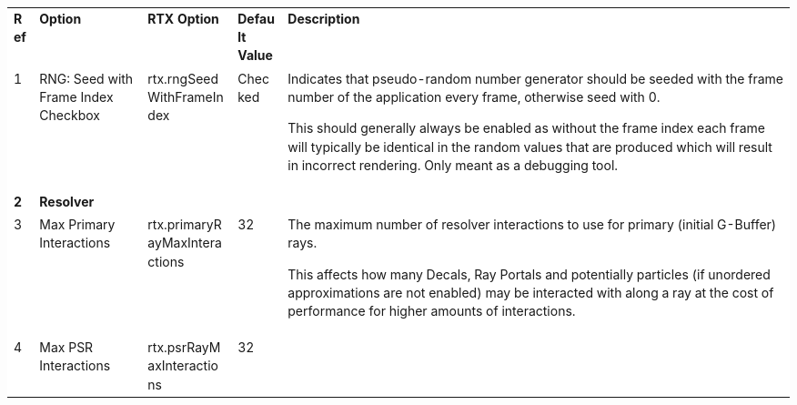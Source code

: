 
<table>
  <tr>
   <td><strong>Ref</strong>
   </td>
   <td><strong>Option</strong>
   </td>
   <td><strong>RTX Option</strong>
   </td>
   <td><strong>Default Value</strong>
   </td>
   <td><strong>Description</strong>
   </td>
  </tr>
  <tr>
   <td>1
   </td>
   <td>RNG: Seed with Frame Index Checkbox
   </td>
   <td>rtx.rngSeedWithFrameIndex
   </td>
   <td>Checked
   </td>
   <td>Indicates that pseudo-random number generator should be seeded with the frame number of the application every frame, otherwise seed with 0.
<p>
This should generally always be enabled as without the frame index each frame will typically be identical in the random values that are produced which will result in incorrect rendering. Only meant as a debugging tool.
   </td>
  </tr>
  <tr>
   <td><strong>2</strong>
   </td>
   <td colspan="3" ><strong>Resolver</strong>
   </td>
   <td>
   </td>
  </tr>
  <tr>
   <td>3
   </td>
   <td>Max Primary Interactions
   </td>
   <td>rtx.primaryRayMaxInteractions
   </td>
   <td>32
   </td>
   <td>The maximum number of resolver interactions to use for primary (initial G-Buffer) rays.
<p>
This affects how many Decals, Ray Portals and potentially particles (if unordered approximations are not enabled) may be interacted with along a ray at the cost of performance for higher amounts of interactions.
   </td>
  </tr>
  <tr>
   <td>4
   </td>
   <td>Max PSR Interactions
   </td>
   <td>rtx.psrRayMaxInteractions
   </td>
   <td>32
   </td>
